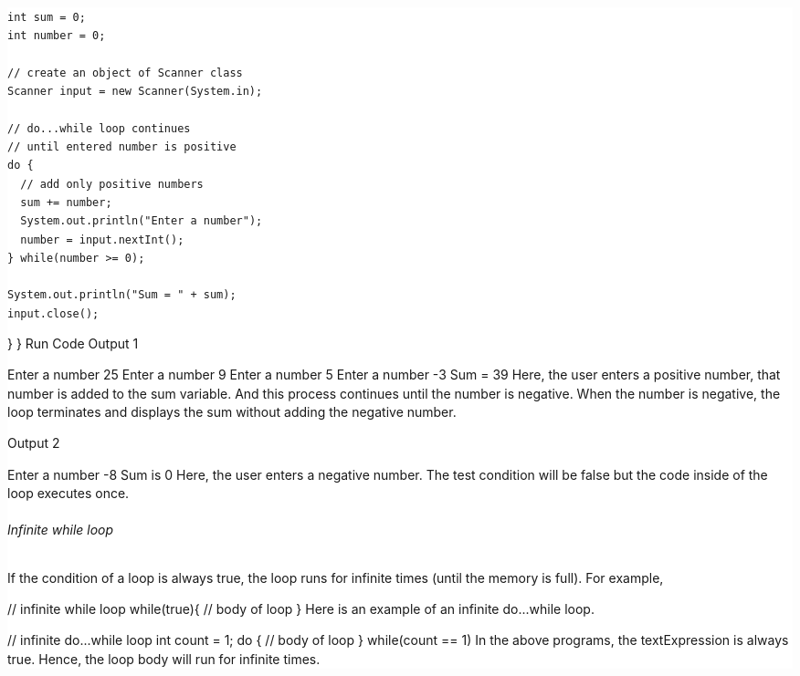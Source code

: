     int sum = 0;
    int number = 0;

    // create an object of Scanner class
    Scanner input = new Scanner(System.in);
	   
    // do...while loop continues 
    // until entered number is positive
    do {
      // add only positive numbers
      sum += number;
      System.out.println("Enter a number");
      number = input.nextInt();
    } while(number >= 0); 
	   
    System.out.println("Sum = " + sum);
    input.close();
  }
}
Run Code
Output 1

Enter a number
25
Enter a number
9
Enter a number
5
Enter a number
-3
Sum = 39
Here, the user enters a positive number, that number is added to the sum variable. And this process continues until the number is negative. When the number is negative, the loop terminates and displays the sum without adding the negative number.

Output 2

Enter a number
-8
Sum is 0
Here, the user enters a negative number. The test condition will be false but the code inside of the loop executes once.

###### Infinite while loop
If the condition of a loop is always true, the loop runs for infinite times (until the memory is full). For example,

// infinite while loop
while(true){
    // body of loop
}
Here is an example of an infinite do...while loop.

// infinite do...while loop
int count = 1;
do {
   // body of loop
} while(count == 1)
In the above programs, the textExpression is always true. Hence, the loop body will run for infinite times.
